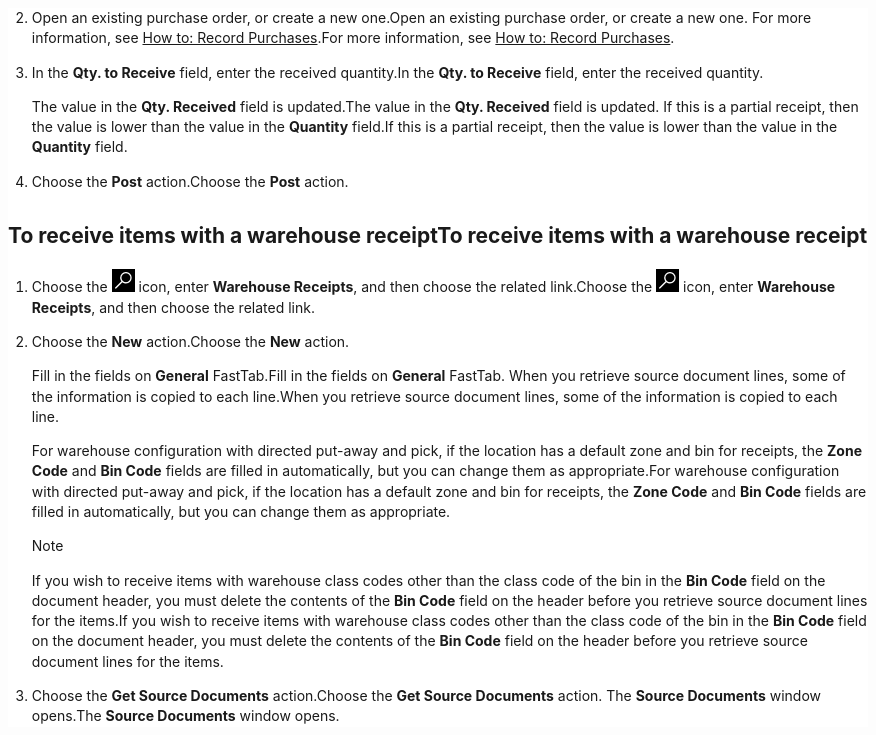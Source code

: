 2. <span data-ttu-id="d771b-112">Open an existing purchase order, or create a new one.</span><span class="sxs-lookup"><span data-stu-id="d771b-112">Open an existing purchase order, or create a new one.</span></span> <span data-ttu-id="d771b-113">For more information, see [How to: Record Purchases](purchasing-how-record-purchases.md).</span><span class="sxs-lookup"><span data-stu-id="d771b-113">For more information, see [How to: Record Purchases](purchasing-how-record-purchases.md).</span></span>
3. <span data-ttu-id="d771b-114">In the **Qty. to Receive** field, enter the received quantity.</span><span class="sxs-lookup"><span data-stu-id="d771b-114">In the **Qty. to Receive** field, enter the received quantity.</span></span>

    <span data-ttu-id="d771b-115">The value in the **Qty. Received** field is updated.</span><span class="sxs-lookup"><span data-stu-id="d771b-115">The value in the **Qty. Received** field is updated.</span></span> <span data-ttu-id="d771b-116">If this is a partial receipt, then the value is lower than the value in the **Quantity** field.</span><span class="sxs-lookup"><span data-stu-id="d771b-116">If this is a partial receipt, then the value is lower than the value in the **Quantity** field.</span></span>
4. <span data-ttu-id="d771b-117">Choose the **Post** action.</span><span class="sxs-lookup"><span data-stu-id="d771b-117">Choose the **Post** action.</span></span>

## <a name="to-receive-items-with-a-warehouse-receipt"></a><span data-ttu-id="d771b-118">To receive items with a warehouse receipt</span><span class="sxs-lookup"><span data-stu-id="d771b-118">To receive items with a warehouse receipt</span></span>
1.  <span data-ttu-id="d771b-119">Choose the ![Search for Page or Report](media/ui-search/search_small.png "Search for Page or Report icon") icon, enter **Warehouse Receipts**, and then choose the related link.</span><span class="sxs-lookup"><span data-stu-id="d771b-119">Choose the ![Search for Page or Report](media/ui-search/search_small.png "Search for Page or Report icon") icon, enter **Warehouse Receipts**, and then choose the related link.</span></span>  
2.  <span data-ttu-id="d771b-120">Choose the **New** action.</span><span class="sxs-lookup"><span data-stu-id="d771b-120">Choose the **New** action.</span></span>  

    <span data-ttu-id="d771b-121">Fill in the fields on **General** FastTab.</span><span class="sxs-lookup"><span data-stu-id="d771b-121">Fill in the fields on **General** FastTab.</span></span> <span data-ttu-id="d771b-122">When you retrieve source document lines, some of the information is copied to each line.</span><span class="sxs-lookup"><span data-stu-id="d771b-122">When you retrieve source document lines, some of the information is copied to each line.</span></span>  

    <span data-ttu-id="d771b-123">For warehouse configuration with directed put-away and pick, if the location has a default zone and bin for receipts, the **Zone Code** and **Bin Code** fields are filled in automatically, but you can change them as appropriate.</span><span class="sxs-lookup"><span data-stu-id="d771b-123">For warehouse configuration with directed put-away and pick, if the location has a default zone and bin for receipts, the **Zone Code** and **Bin Code** fields are filled in automatically, but you can change them as appropriate.</span></span>  

    > [!NOTE]  
    >  <span data-ttu-id="d771b-124">If you wish to receive items with warehouse class codes other than the class code of the bin in the **Bin Code** field on the document header, you must delete the contents of the **Bin Code** field on the header before you retrieve source document lines for the items.</span><span class="sxs-lookup"><span data-stu-id="d771b-124">If you wish to receive items with warehouse class codes other than the class code of the bin in the **Bin Code** field on the document header, you must delete the contents of the **Bin Code** field on the header before you retrieve source document lines for the items.</span></span>  
3.  <span data-ttu-id="d771b-125">Choose the **Get Source Documents** action.</span><span class="sxs-lookup"><span data-stu-id="d771b-125">Choose the **Get Source Documents** action.</span></span> <span data-ttu-id="d771b-126">The **Source Documents** window opens.</span><span class="sxs-lookup"><span data-stu-id="d771b-126">The **Source Documents** window opens.</span></span>
